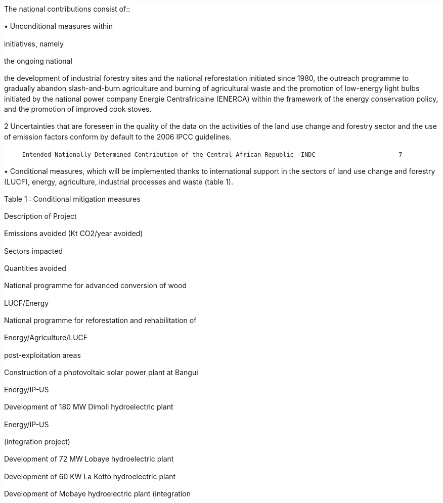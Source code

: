 The national contributions consist of:: 

•  Unconditional  measures  within 

initiatives,  namely 

the  ongoing  national 

the 
development  of  industrial  forestry  sites  and  the  national  reforestation  initiated  since 
1980,  the  outreach  programme  to  gradually  abandon  slash-and-burn  agriculture  and 
burning  of agricultural  waste and the promotion of low-energy light bulbs initiated by 
the national  power company  Energie Centrafricaine (ENERCA)  within the framework 
of the energy conservation policy, and the promotion of improved cook stoves. 

                                                      
2  Uncertainties that are foreseen in the quality of the data on the activities of the land use change and 
forestry sector and the use of emission factors conform by default to the 2006 IPCC guidelines.  

         Intended Nationally Determined Contribution of the Central African Republic -INDC                       7 
 

•  Conditional measures, which will be implemented thanks to international support in 
the  sectors  of  land  use  change  and  forestry  (LUCF),  energy,  agriculture,  industrial 
processes and waste (table 1). 

Table 1 : Conditional mitigation measures 

Description of Project 

Emissions avoided (Kt CO2/year avoided) 

Sectors impacted 

Quantities avoided 

National programme for advanced conversion of wood 

LUCF/Energy 

National programme for reforestation and rehabilitation of 

Energy/Agriculture/LUCF 

post-exploitation areas 

Construction of a photovoltaic solar power plant at Bangui 

Energy/IP-US 

Development of 180 MW Dimoli hydroelectric plant 

Energy/IP-US 

(integration project) 

Development of 72 MW Lobaye hydroelectric plant  

Development of 60 KW La Kotto hydroelectric plant 

Development of Mobaye hydroelectric plant (integration 
